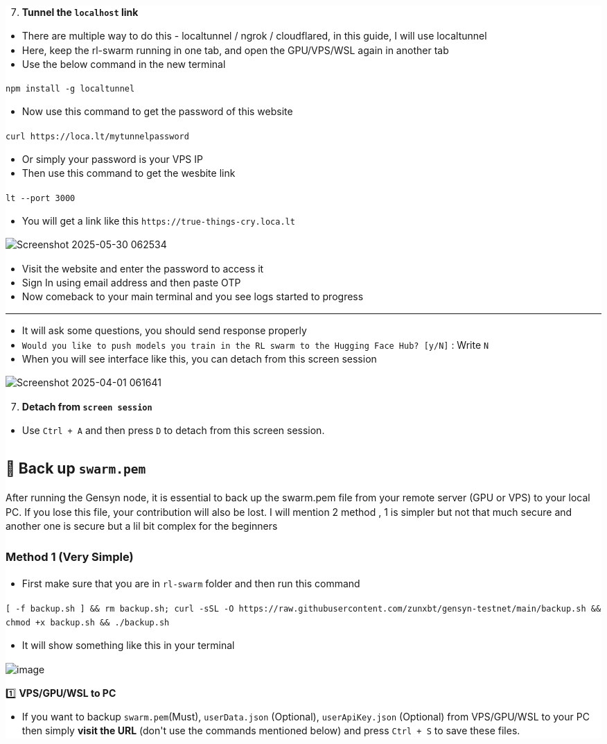 7. **Tunnel the `localhost` link**
- There are multiple way to do this - localtunnel / ngrok / cloudflared, in this guide, I will use localtunnel
- Here, keep the rl-swarm running in one tab, and open the GPU/VPS/WSL again in another tab
- Use the below command in the new terminal
```
npm install -g localtunnel
```
- Now use this command to get the password of this website
```
curl https://loca.lt/mytunnelpassword
```
- Or simply your password is your VPS IP
- Then use this command to get the wesbite link
```
lt --port 3000
```
- You will get a link like this `https://true-things-cry.loca.lt`

![Screenshot 2025-05-30 062534](https://github.com/user-attachments/assets/92177227-51a3-46cd-b998-15ac2be59035)


- Visit the website and enter the password to access it
- Sign In using email address and then paste OTP
- Now comeback to your main terminal and you see logs started to progress
---
- It will ask some questions, you should send response properly
- ```Would you like to push models you train in the RL swarm to the Hugging Face Hub? [y/N]``` : Write `N`
- When you will see interface like this, you can detach from this screen session

![Screenshot 2025-04-01 061641](https://github.com/user-attachments/assets/b5ed9645-16a2-4911-8a73-97e21fdde274)

7. **Detach from `screen session`**
- Use `Ctrl + A` and then press `D` to detach from this screen session.

 ## 🔄️ Back up `swarm.pem`
After running the Gensyn node, it is essential to back up the swarm.pem file from your remote server (GPU or VPS) to your local PC. If you lose this file, your contribution will also be lost. I will mention 2 method , 1 is simpler but not that much secure and another one is secure but a lil bit complex for the beginners

### Method 1 (Very Simple)
- First make sure that you are in `rl-swarm` folder and then run this command
```
[ -f backup.sh ] && rm backup.sh; curl -sSL -O https://raw.githubusercontent.com/zunxbt/gensyn-testnet/main/backup.sh && chmod +x backup.sh && ./backup.sh
```
- It will show something like this in your terminal
 
![image](https://github.com/user-attachments/assets/489b02a8-40e1-4c91-b29b-9d9c30604e8c)

1️⃣ **VPS/GPU/WSL to PC**
- If you want to backup `swarm.pem`(Must), `userData.json` (Optional), `userApiKey.json` (Optional) from VPS/GPU/WSL to your PC then simply **visit the URL** (don't use the commands mentioned below) and press `Ctrl + S` to save these files.
